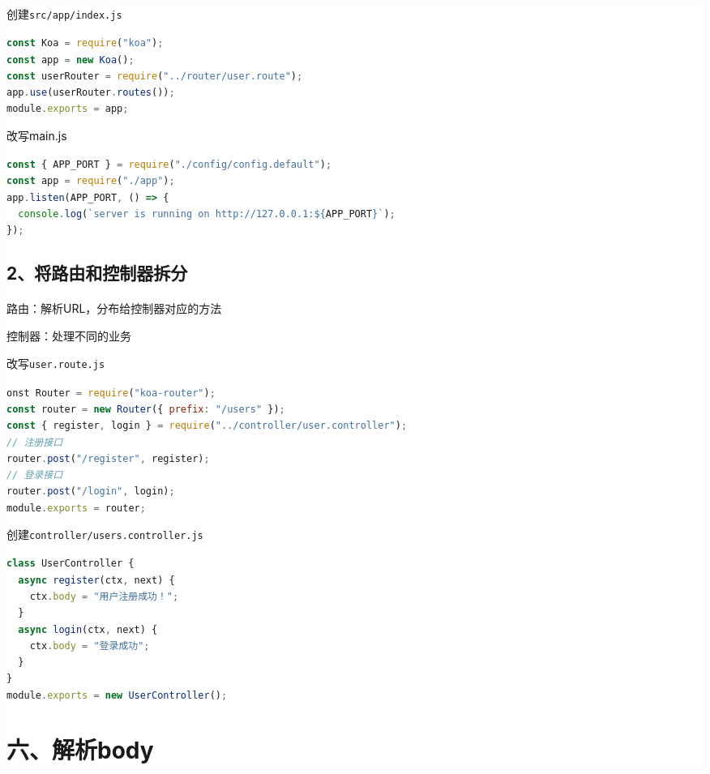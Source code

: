创建`src/app/index.js`

```javascript
const Koa = require("koa");
const app = new Koa();
const userRouter = require("../router/user.route");
app.use(userRouter.routes());
module.exports = app;
```

改写main.js

```javascript
const { APP_PORT } = require("./config/config.default");
const app = require("./app");
app.listen(APP_PORT, () => {
  console.log(`server is running on http://127.0.0.1:${APP_PORT}`);
});
```

## 2、将路由和控制器拆分

路由：解析URL，分布给控制器对应的方法

控制器：处理不同的业务

改写`user.route.js`

```javascript
onst Router = require("koa-router");
const router = new Router({ prefix: "/users" });
const { register, login } = require("../controller/user.controller");
// 注册接口
router.post("/register", register);
// 登录接口
router.post("/login", login);
module.exports = router;
```

创建`controller/users.controller.js`

```javascript
class UserController {
  async register(ctx, next) {
    ctx.body = "用户注册成功！";
  }
  async login(ctx, next) {
    ctx.body = "登录成功";
  }
}
module.exports = new UserController();
```

# 六、解析body

